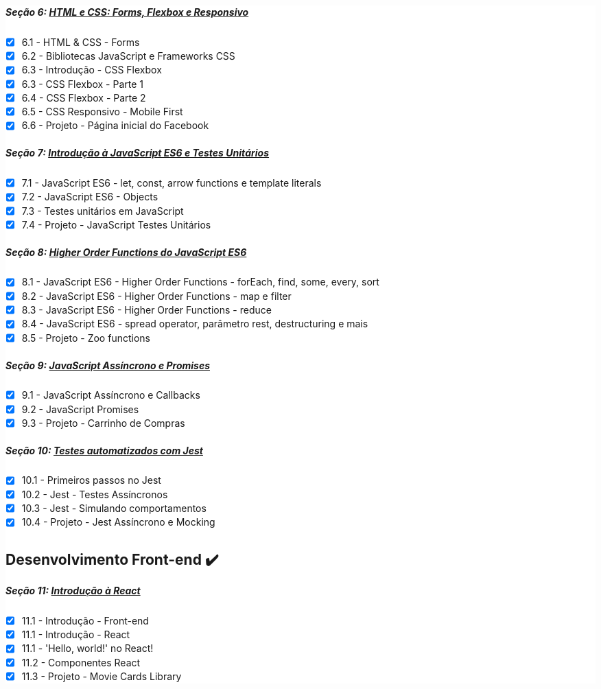 ##### Seção 6: [HTML e CSS: Forms, Flexbox e Responsivo](https://github.com/thiagocredico/trybe-exercicios/tree/main/fundamentos/secao-06-html-e-css-forms-flexbox-responsivo)
- [x] 6.1 - HTML & CSS - Forms
- [x] 6.2 - Bibliotecas JavaScript e Frameworks CSS
- [x] 6.3 - Introdução - CSS Flexbox
- [x] 6.3 - CSS Flexbox - Parte 1
- [x] 6.4 - CSS Flexbox - Parte 2
- [x] 6.5 - CSS Responsivo - Mobile First
- [x] 6.6 - Projeto - Página inicial do Facebook

##### Seção 7: [Introdução à JavaScript ES6 e Testes Unitários](https://github.com/thiagocredico/trybe-exercicios/tree/main/fundamentos/secao-07-introducao-a-javascript-es6-e-testes-unitarios)
- [x] 7.1 - JavaScript ES6 - let, const, arrow functions e template literals
- [x] 7.2 - JavaScript ES6 - Objects
- [x] 7.3 - Testes unitários em JavaScript
- [x] 7.4 - Projeto - JavaScript Testes Unitários

##### Seção 8: [Higher Order Functions do JavaScript ES6](https://github.com/thiagocredico/trybe-exercicios/tree/main/fundamentos/secao-08-higher-order-functions-do-javascript-es6)
- [x] 8.1 - JavaScript ES6 - Higher Order Functions - forEach, find, some, every, sort
- [x] 8.2 - JavaScript ES6 - Higher Order Functions - map e filter
- [x] 8.3 - JavaScript ES6 - Higher Order Functions - reduce
- [x] 8.4 - JavaScript ES6 - spread operator, parâmetro rest, destructuring e mais
- [x] 8.5 - Projeto - Zoo functions

##### Seção 9: [JavaScript Assíncrono e Promises](https://github.com/thiagocredico/trybe-exercises/tree/main/01-fundamentos/bloco-09-javascript-assincrono-e-promises)
- [x] 9.1 - JavaScript Assíncrono e Callbacks
- [x] 9.2 - JavaScript Promises
- [x] 9.3 - Projeto - Carrinho de Compras

##### Seção 10: [Testes automatizados com Jest](https://github.com/thiagocredico/trybe-exercises/tree/main/01-fundamentos/bloco-10-testes-automatizados-com-jest)
- [x] 10.1 - Primeiros passos no Jest
- [x] 10.2 - Jest - Testes Assíncronos
- [x] 10.3 - Jest - Simulando comportamentos
- [x] 10.4 - Projeto - Jest Assíncrono e Mocking

## Desenvolvimento Front-end :heavy_check_mark:

##### Seção 11: [Introdução à React](https://github.com/thiagocredico/trybe-exercises/tree/main/02-front-end/bloco-11-introducao-a-react)
- [x] 11.1 - Introdução - Front-end
- [x] 11.1 - Introdução - React
- [x] 11.1 - 'Hello, world!' no React!
- [x] 11.2 - Componentes React
- [x] 11.3 - Projeto - Movie Cards Library
